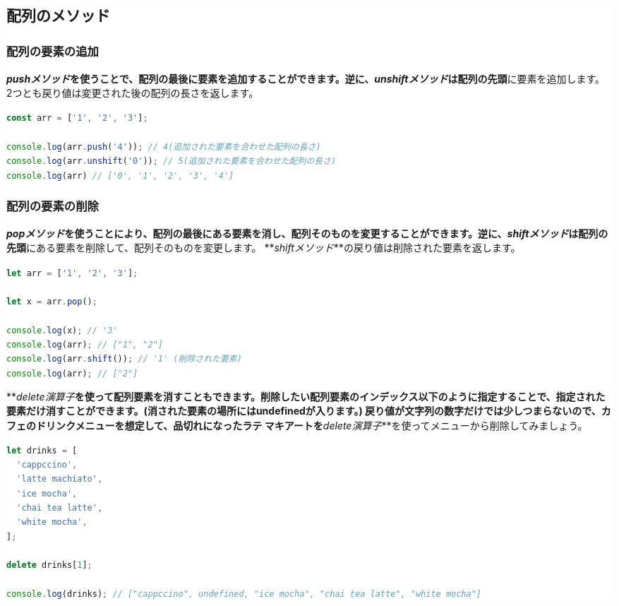 ## 配列のメソッド

### 配列の要素の追加

**_pushメソッド_**を使うことで、**配列の最後**に要素を追加することができます。逆に、**_unshiftメソッド_**は**配列の先頭**に要素を追加します。
2つとも戻り値は変更された後の配列の長さを返します。

```js
const arr = ['1', '2', '3'];

console.log(arr.push('4')); // 4(追加された要素を合わせた配列の長さ)
console.log(arr.unshift('0')); // 5(追加された要素を合わせた配列の長さ)
console.log(arr) // ['0', '1', '2', '3', '4']
```

<iframe width="100%" height="300" src="//jsfiddle.net/codegrit_hiro/j1hkeytr/1/embedded/js,html,css,result/dark/" allowfullscreen="allowfullscreen" allowpaymentrequest frameborder="0"></iframe>

### 配列の要素の削除

**_popメソッド_**を使うことにより、**配列の最後**にある要素を消し、配列そのものを変更することができます。逆に、**_shiftメソッド_**は**配列の先頭**にある要素を削除して、配列そのものを変更します。
**_shiftメソッド_**の戻り値は削除された要素を返します。

```js
let arr = ['1', '2', '3'];

let x = arr.pop();

console.log(x); // '3'
console.log(arr); // ["1", "2"]
console.log(arr.shift()); // '1' (削除された要素)
console.log(arr); // ["2"]
```

<iframe width="100%" height="300" src="//jsfiddle.net/codegrit_hiro/pamxow4c/1/embedded/js,html,css,result/dark/" allowfullscreen="allowfullscreen" allowpaymentrequest frameborder="0"></iframe>

**_delete演算子_**を使って配列要素を消すこともできます。削除したい配列要素のインデックス以下のように指定することで、指定された要素だけ消すことができます。(消された要素の場所にはundefinedが入ります。)
戻り値が文字列の数字だけでは少しつまらないので、カフェのドリンクメニューを想定して、品切れになったラテ マキアートを**_delete演算子_**を使ってメニューから削除してみましょう。

```js
let drinks = [
  'cappccino',
  'latte machiato',
  'ice mocha',
  'chai tea latte',
  'white mocha',
];

delete drinks[1];

console.log(drinks); // ["cappccino", undefined, "ice mocha", "chai tea latte", "white mocha"]
```
